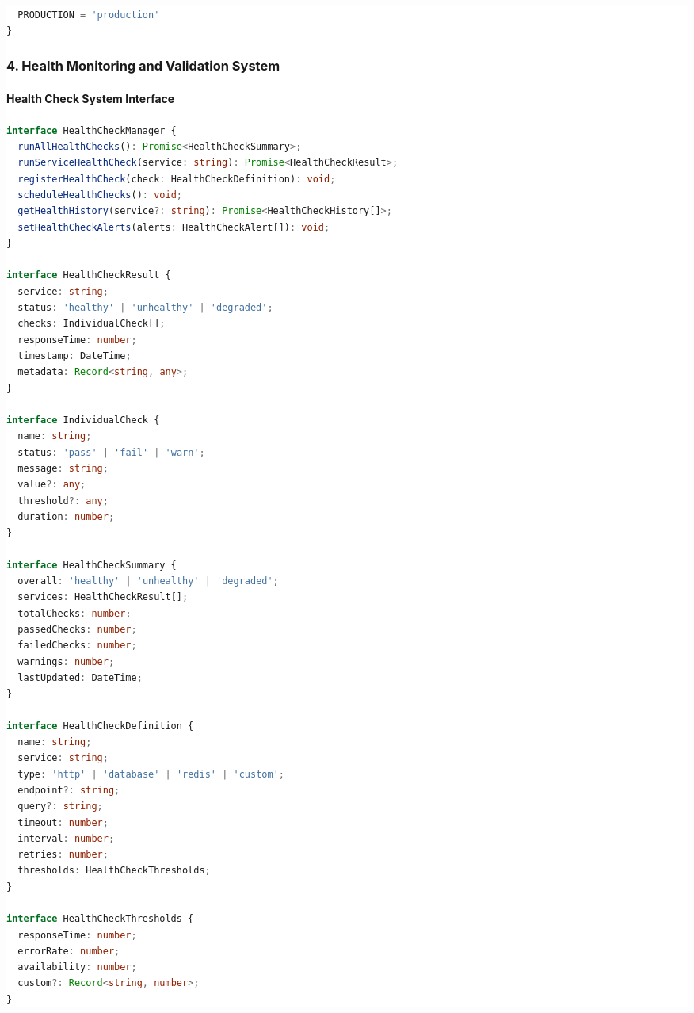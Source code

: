 ```typescript
  PRODUCTION = 'production'
}
```

### 4. Health Monitoring and Validation System

#### Health Check System Interface
```typescript
interface HealthCheckManager {
  runAllHealthChecks(): Promise<HealthCheckSummary>;
  runServiceHealthCheck(service: string): Promise<HealthCheckResult>;
  registerHealthCheck(check: HealthCheckDefinition): void;
  scheduleHealthChecks(): void;
  getHealthHistory(service?: string): Promise<HealthCheckHistory[]>;
  setHealthCheckAlerts(alerts: HealthCheckAlert[]): void;
}

interface HealthCheckResult {
  service: string;
  status: 'healthy' | 'unhealthy' | 'degraded';
  checks: IndividualCheck[];
  responseTime: number;
  timestamp: DateTime;
  metadata: Record<string, any>;
}

interface IndividualCheck {
  name: string;
  status: 'pass' | 'fail' | 'warn';
  message: string;
  value?: any;
  threshold?: any;
  duration: number;
}

interface HealthCheckSummary {
  overall: 'healthy' | 'unhealthy' | 'degraded';
  services: HealthCheckResult[];
  totalChecks: number;
  passedChecks: number;
  failedChecks: number;
  warnings: number;
  lastUpdated: DateTime;
}

interface HealthCheckDefinition {
  name: string;
  service: string;
  type: 'http' | 'database' | 'redis' | 'custom';
  endpoint?: string;
  query?: string;
  timeout: number;
  interval: number;
  retries: number;
  thresholds: HealthCheckThresholds;
}

interface HealthCheckThresholds {
  responseTime: number;
  errorRate: number;
  availability: number;
  custom?: Record<string, number>;
}
```